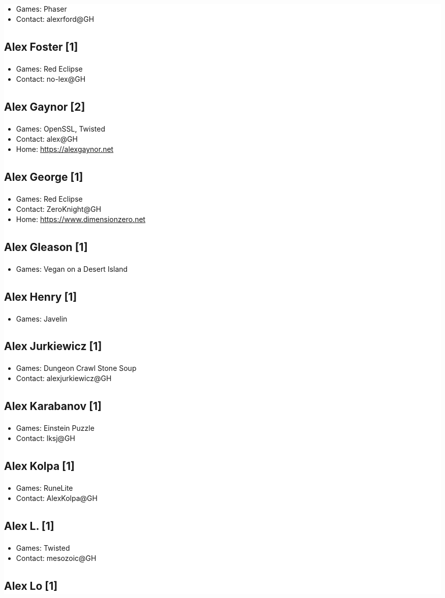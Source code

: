 - Games: Phaser
- Contact: alexrford@GH

## Alex Foster [1]

- Games: Red Eclipse
- Contact: no-lex@GH

## Alex Gaynor [2]

- Games: OpenSSL, Twisted
- Contact: alex@GH
- Home: https://alexgaynor.net

## Alex George [1]

- Games: Red Eclipse
- Contact: ZeroKnight@GH
- Home: https://www.dimensionzero.net

## Alex Gleason [1]

- Games: Vegan on a Desert Island

## Alex Henry [1]

- Games: Javelin

## Alex Jurkiewicz [1]

- Games: Dungeon Crawl Stone Soup
- Contact: alexjurkiewicz@GH

## Alex Karabanov [1]

- Games: Einstein Puzzle
- Contact: lksj@GH

## Alex Kolpa [1]

- Games: RuneLite
- Contact: AlexKolpa@GH

## Alex L. [1]

- Games: Twisted
- Contact: mesozoic@GH

## Alex Lo [1]


[comment]: # (partly autogenerated content, edit with care, read the manual before)
